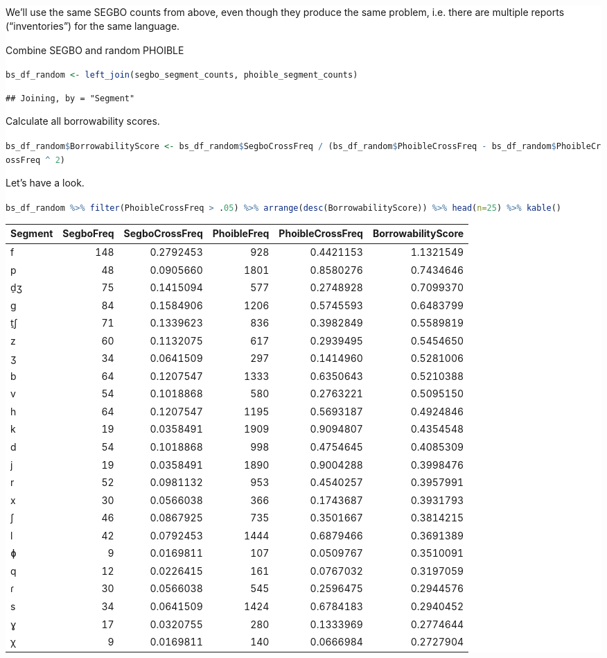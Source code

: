 We’ll use the same SEGBO counts from above, even though they produce the
same problem, i.e. there are multiple reports (“inventories”) for the
same language.

Combine SEGBO and random PHOIBLE

``` r
bs_df_random <- left_join(segbo_segment_counts, phoible_segment_counts)
```

    ## Joining, by = "Segment"

Calculate all borrowability scores.

``` r
bs_df_random$BorrowabilityScore <- bs_df_random$SegboCrossFreq / (bs_df_random$PhoibleCrossFreq - bs_df_random$PhoibleCrossFreq ^ 2)
```

Let’s have a look.

``` r
bs_df_random %>% filter(PhoibleCrossFreq > .05) %>% arrange(desc(BorrowabilityScore)) %>% head(n=25) %>% kable()
```

| Segment | SegboFreq | SegboCrossFreq | PhoibleFreq | PhoibleCrossFreq | BorrowabilityScore |
|:--------|----------:|---------------:|------------:|-----------------:|-------------------:|
| f       |       148 |      0.2792453 |         928 |        0.4421153 |          1.1321549 |
| p       |        48 |      0.0905660 |        1801 |        0.8580276 |          0.7434646 |
| d̠ʒ      |        75 |      0.1415094 |         577 |        0.2748928 |          0.7099370 |
| ɡ       |        84 |      0.1584906 |        1206 |        0.5745593 |          0.6483799 |
| t̠ʃ      |        71 |      0.1339623 |         836 |        0.3982849 |          0.5589819 |
| z       |        60 |      0.1132075 |         617 |        0.2939495 |          0.5454650 |
| ʒ       |        34 |      0.0641509 |         297 |        0.1414960 |          0.5281006 |
| b       |        64 |      0.1207547 |        1333 |        0.6350643 |          0.5210388 |
| v       |        54 |      0.1018868 |         580 |        0.2763221 |          0.5095150 |
| h       |        64 |      0.1207547 |        1195 |        0.5693187 |          0.4924846 |
| k       |        19 |      0.0358491 |        1909 |        0.9094807 |          0.4354548 |
| d       |        54 |      0.1018868 |         998 |        0.4754645 |          0.4085309 |
| j       |        19 |      0.0358491 |        1890 |        0.9004288 |          0.3998476 |
| r       |        52 |      0.0981132 |         953 |        0.4540257 |          0.3957991 |
| x       |        30 |      0.0566038 |         366 |        0.1743687 |          0.3931793 |
| ʃ       |        46 |      0.0867925 |         735 |        0.3501667 |          0.3814215 |
| l       |        42 |      0.0792453 |        1444 |        0.6879466 |          0.3691389 |
| ɸ       |         9 |      0.0169811 |         107 |        0.0509767 |          0.3510091 |
| q       |        12 |      0.0226415 |         161 |        0.0767032 |          0.3197059 |
| ɾ       |        30 |      0.0566038 |         545 |        0.2596475 |          0.2944576 |
| s       |        34 |      0.0641509 |        1424 |        0.6784183 |          0.2940452 |
| ɣ       |        17 |      0.0320755 |         280 |        0.1333969 |          0.2774644 |
| χ       |         9 |      0.0169811 |         140 |        0.0666984 |          0.2727904 |